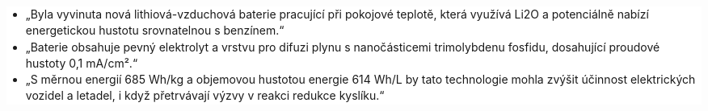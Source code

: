 - „Byla vyvinuta nová lithiová-vzduchová baterie pracující při pokojové teplotě, která využívá Li2O a potenciálně nabízí energetickou hustotu srovnatelnou s benzínem.“
- „Baterie obsahuje pevný elektrolyt a vrstvu pro difuzi plynu s nanočásticemi trimolybdenu fosfidu, dosahující proudové hustoty 0,1 mA/cm².“
- „S měrnou energií 685 Wh/kg a objemovou hustotou energie 614 Wh/L by tato technologie mohla zvýšit účinnost elektrických vozidel a letadel, i když přetrvávají výzvy v reakci redukce kyslíku.“

<head>
  <meta property="og:title" content="„Navrhl jsem espresso stroj a mlýnek na kávu.“" />
  <meta property="og:type" content="website" />
  <meta property="og:image" content="https://og.cho.sh/api/og/?title=%E2%80%9ENavrhl%20jsem%20espresso%20stroj%20a%20ml%C3%BDnek%20na%20k%C3%A1vu.%E2%80%9C&subheading=p%C3%A1tek%2013.%20prosince%202024%3A%20Hacker%20News%20Shrnut%C3%AD" />
</head>
